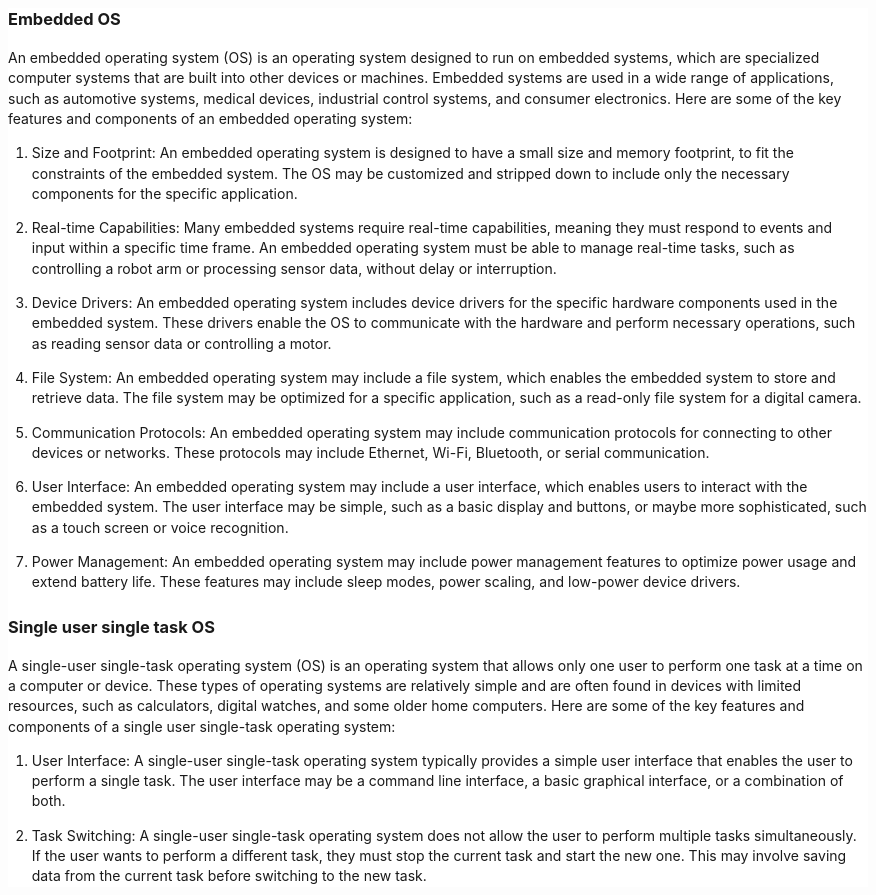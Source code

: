 
### Embedded OS

An embedded operating system (OS) is an operating system designed to run on embedded systems, which are specialized computer systems that are built into other devices or machines. Embedded systems are used in a wide range of applications, such as automotive systems, medical devices, industrial control systems, and consumer electronics. Here are some of the key features and components of an embedded operating system:

1. Size and Footprint: An embedded operating system is designed to have a small size and memory footprint, to fit the constraints of the embedded system. The OS may be customized and stripped down to include only the necessary components for the specific application.
    
2. Real-time Capabilities: Many embedded systems require real-time capabilities, meaning they must respond to events and input within a specific time frame. An embedded operating system must be able to manage real-time tasks, such as controlling a robot arm or processing sensor data, without delay or interruption.
    
3. Device Drivers: An embedded operating system includes device drivers for the specific hardware components used in the embedded system. These drivers enable the OS to communicate with the hardware and perform necessary operations, such as reading sensor data or controlling a motor.
    
4. File System: An embedded operating system may include a file system, which enables the embedded system to store and retrieve data. The file system may be optimized for a specific application, such as a read-only file system for a digital camera.
    
5. Communication Protocols: An embedded operating system may include communication protocols for connecting to other devices or networks. These protocols may include Ethernet, Wi-Fi, Bluetooth, or serial communication.
    
6. User Interface: An embedded operating system may include a user interface, which enables users to interact with the embedded system. The user interface may be simple, such as a basic display and buttons, or maybe more sophisticated, such as a touch screen or voice recognition.
    
7. Power Management: An embedded operating system may include power management features to optimize power usage and extend battery life. These features may include sleep modes, power scaling, and low-power device drivers.
    

### Single user single task OS

A single-user single-task operating system (OS) is an operating system that allows only one user to perform one task at a time on a computer or device. These types of operating systems are relatively simple and are often found in devices with limited resources, such as calculators, digital watches, and some older home computers. Here are some of the key features and components of a single user single-task operating system:

1. User Interface: A single-user single-task operating system typically provides a simple user interface that enables the user to perform a single task. The user interface may be a command line interface, a basic graphical interface, or a combination of both.
    
2. Task Switching: A single-user single-task operating system does not allow the user to perform multiple tasks simultaneously. If the user wants to perform a different task, they must stop the current task and start the new one. This may involve saving data from the current task before switching to the new task.
    